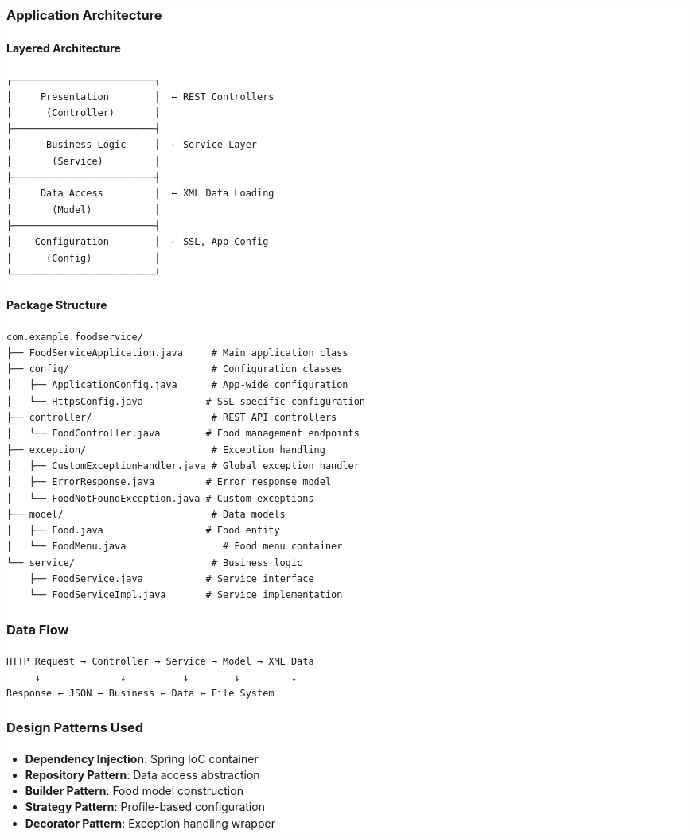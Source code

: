 ### Application Architecture

#### Layered Architecture
```
┌─────────────────────────┐
│     Presentation        │  ← REST Controllers
│      (Controller)       │
├─────────────────────────┤
│      Business Logic     │  ← Service Layer
│       (Service)         │
├─────────────────────────┤
│     Data Access         │  ← XML Data Loading
│       (Model)           │
├─────────────────────────┤
│    Configuration        │  ← SSL, App Config
│      (Config)           │
└─────────────────────────┘
```

#### Package Structure
```
com.example.foodservice/
├── FoodServiceApplication.java     # Main application class
├── config/                         # Configuration classes
│   ├── ApplicationConfig.java      # App-wide configuration
│   └── HttpsConfig.java           # SSL-specific configuration
├── controller/                     # REST API controllers
│   └── FoodController.java        # Food management endpoints
├── exception/                      # Exception handling
│   ├── CustomExceptionHandler.java # Global exception handler
│   ├── ErrorResponse.java         # Error response model
│   └── FoodNotFoundException.java # Custom exceptions
├── model/                          # Data models
│   ├── Food.java                  # Food entity
│   └── FoodMenu.java                 # Food menu container
└── service/                        # Business logic
    ├── FoodService.java           # Service interface
    └── FoodServiceImpl.java       # Service implementation
```

### Data Flow
```
HTTP Request → Controller → Service → Model → XML Data
     ↓              ↓          ↓        ↓         ↓
Response ← JSON ← Business ← Data ← File System
```

### Design Patterns Used
- **Dependency Injection**: Spring IoC container
- **Repository Pattern**: Data access abstraction
- **Builder Pattern**: Food model construction
- **Strategy Pattern**: Profile-based configuration
- **Decorator Pattern**: Exception handling wrapper
